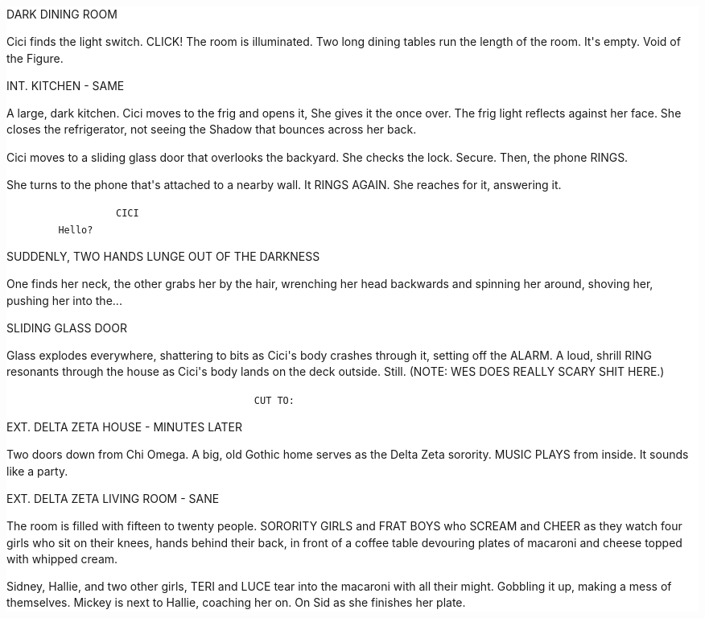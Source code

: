    DARK DINING ROOM
   
   Cici finds the light switch. CLICK! The room is
   illuminated. Two long dining tables run the length of
   the room. It's empty. Void of the Figure.
   
   
   INT. KITCHEN - SAME
   
   A large, dark kitchen. Cici moves to the frig and opens
   it, She gives it the once over. The frig light reflects
   against her face. She closes the refrigerator, not
   seeing the Shadow that bounces across her back.
   
   Cici moves to a sliding glass door that overlooks the
   backyard. She checks the lock. Secure. Then, the phone
   RINGS.
   
   She turns to the phone that's attached to a nearby
   wall. It RINGS AGAIN. She reaches for it, answering it.
   
                       CICI
             Hello?
   
   
   SUDDENLY, TWO HANDS LUNGE OUT OF THE DARKNESS
   
   One finds her neck, the other grabs her by the hair,
   wrenching her head backwards and spinning her around,
   shoving her, pushing her into the...
   
   
   SLIDING GLASS DOOR
   
   Glass explodes everywhere, shattering to bits as Cici's
   body crashes through it, setting off the ALARM. A loud,
   shrill RING resonants through the house as Cici's body
   lands on the deck outside. Still. (NOTE: WES DOES
   REALLY SCARY SHIT HERE.)
   
                                               CUT TO:
   
   
   EXT. DELTA ZETA HOUSE - MINUTES LATER
   
   Two doors down from Chi Omega. A big, old Gothic home
   serves as the Delta Zeta sorority. MUSIC PLAYS from
   inside. It sounds like a party.
   
   
   EXT. DELTA ZETA LIVING ROOM - SANE
   
   The room is filled with fifteen to twenty people.
   SORORITY GIRLS and FRAT BOYS who SCREAM and CHEER as
   they watch four girls who sit on their knees, hands
   behind their back, in front of a coffee table devouring
   plates of macaroni and cheese topped with whipped
   cream.
   
   Sidney, Hallie, and two other girls, TERI and LUCE tear
   into the macaroni with all their might. Gobbling it up,
   making a mess of themselves. Mickey is next to Hallie,
   coaching her on. On Sid as she finishes her plate.
   